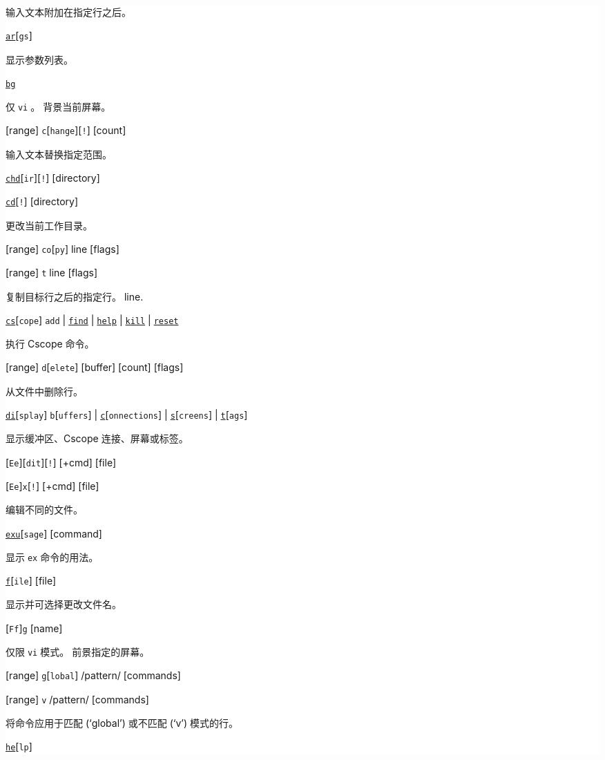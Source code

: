 输入文本附加在指定行之后。

[`ar`](#ar)\[`gs`\]

显示参数列表。

[`bg`](#bg)

仅 `vi` 。 背景当前屏幕。

\[range\] `c`\[`hange`\]\[`!`\] \[count\]

输入文本替换指定范围。

[`chd`](#chd)\[`ir`\]\[`!`\] \[directory\]

[`cd`](#cd)\[`!`\] \[directory\]

更改当前工作目录。

\[range\] `co`\[`py`\] line \[flags\]

\[range\] `t` line \[flags\]

复制目标行之后的指定行。 line.

[`cs`](#cs)\[`cope`\] `add` | [`find`](#find) | [`help`](#help) | [`kill`](#kill) | [`reset`](#reset)

执行 Cscope 命令。

\[range\] `d`\[`elete`\] \[buffer\] \[count\] \[flags\]

从文件中删除行。

[`di`](#di)\[`splay`\] `b`\[`uffers`\] | [`c`](#c_2)\[`onnections`\] | [`s`](#s_2)\[`creens`\] | [`t`](#t_2)\[`ags`\]

显示缓冲区、Cscope 连接、屏幕或标签。

\[`Ee`\]\[`dit`\]\[`!`\] \[+cmd\] \[file\]

\[`Ee`\]`x`\[`!`\] \[+cmd\] \[file\]

编辑不同的文件。

[`exu`](#exu)\[`sage`\] \[command\]

显示 `ex` 命令的用法。

[`f`](#f)\[`ile`\] \[file\]

显示并可选择更改文件名。

\[`Ff`\]`g` \[name\]

仅限 `vi` 模式。 前景指定的屏幕。

\[range\] `g`\[`lobal`\] /pattern/ \[commands\]

\[range\] `v` /pattern/ \[commands\]

将命令应用于匹配 (‘global’) 或不匹配 (‘v’) 模式的行。

[`he`](#he)\[`lp`\]
